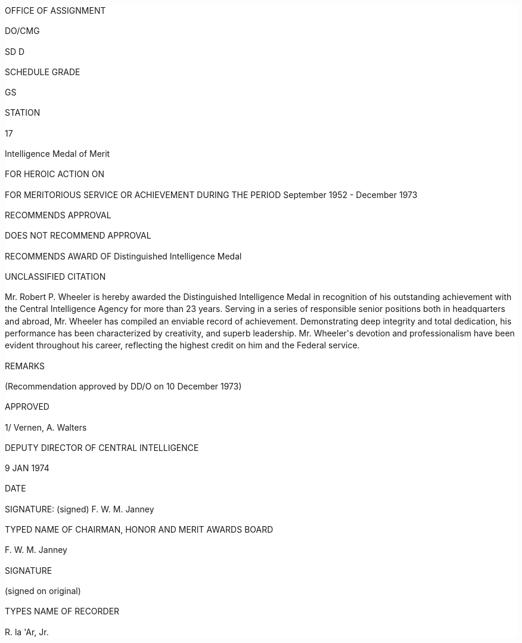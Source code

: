 OFFICE OF ASSIGNMENT

DO/CMG

SD
D

SCHEDULE GRADE

GS

STATION

17

Intelligence Medal of Merit

FOR HEROIC ACTION ON

FOR MERITORIOUS SERVICE OR ACHIEVEMENT DURING THE PERIOD September 1952 - December 1973

RECOMMENDS APPROVAL

DOES NOT RECOMMEND APPROVAL

RECOMMENDS AWARD OF Distinguished Intelligence Medal

UNCLASSIFIED CITATION

Mr. Robert P. Wheeler is hereby awarded the Distinguished Intelligence Medal in recognition of his outstanding achievement with the Central Intelligence Agency for more than 23 years. Serving in a series of responsible senior positions both in headquarters and abroad, Mr. Wheeler has compiled an enviable record of achievement. Demonstrating deep integrity and total dedication, his performance has been characterized by creativity, and superb leadership. Mr. Wheeler's devotion and professionalism have been evident throughout his career, reflecting the highest credit on him and the Federal service.

REMARKS

(Recommendation approved by DD/O on 10 December 1973)

APPROVED

1/ Vernen, A. Walters

DEPUTY DIRECTOR OF CENTRAL INTELLIGENCE

9 JAN 1974

DATE

SIGNATURE: (signed) F. W. M. Janney

TYPED NAME OF CHAIRMAN, HONOR AND MERIT AWARDS BOARD

F. W. M. Janney

SIGNATURE

(signed on original)

TYPES NAME OF RECORDER

R. la 'Ar, Jr.
